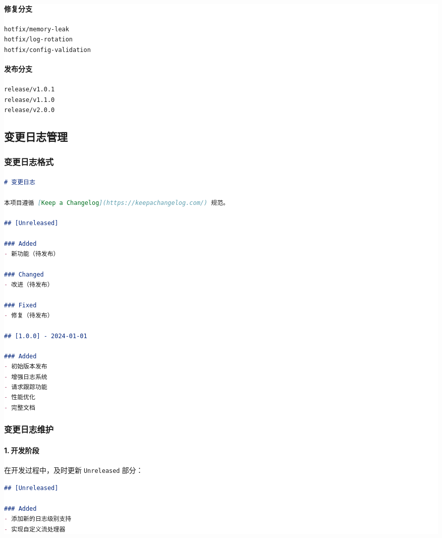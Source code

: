 #### 修复分支
```
hotfix/memory-leak
hotfix/log-rotation
hotfix/config-validation
```

#### 发布分支
```
release/v1.0.1
release/v1.1.0
release/v2.0.0
```

## 变更日志管理

### 变更日志格式

```markdown
# 变更日志

本项目遵循 [Keep a Changelog](https://keepachangelog.com/) 规范。

## [Unreleased]

### Added
- 新功能（待发布）

### Changed
- 改进（待发布）

### Fixed
- 修复（待发布）

## [1.0.0] - 2024-01-01

### Added
- 初始版本发布
- 增强日志系统
- 请求跟踪功能
- 性能优化
- 完整文档
```

### 变更日志维护

#### 1. 开发阶段

在开发过程中，及时更新 `Unreleased` 部分：

```markdown
## [Unreleased]

### Added
- 添加新的日志级别支持
- 实现自定义流处理器
```
